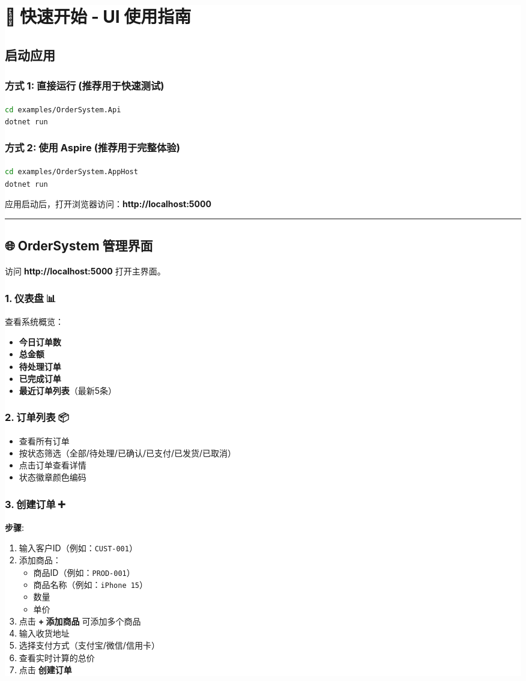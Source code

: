 # 🚀 快速开始 - UI 使用指南

## 启动应用

### 方式 1: 直接运行 (推荐用于快速测试)

```bash
cd examples/OrderSystem.Api
dotnet run
```

### 方式 2: 使用 Aspire (推荐用于完整体验)

```bash
cd examples/OrderSystem.AppHost
dotnet run
```

应用启动后，打开浏览器访问：**http://localhost:5000**

---

## 🌐 OrderSystem 管理界面

访问 **http://localhost:5000** 打开主界面。

### 1. 仪表盘 📊

查看系统概览：
- **今日订单数**
- **总金额**
- **待处理订单**
- **已完成订单**
- **最近订单列表**（最新5条）

### 2. 订单列表 📦

- 查看所有订单
- 按状态筛选（全部/待处理/已确认/已支付/已发货/已取消）
- 点击订单查看详情
- 状态徽章颜色编码

### 3. 创建订单 ➕

**步骤**:
1. 输入客户ID（例如：`CUST-001`）
2. 添加商品：
   - 商品ID（例如：`PROD-001`）
   - 商品名称（例如：`iPhone 15`）
   - 数量
   - 单价
3. 点击 **+ 添加商品** 可添加多个商品
4. 输入收货地址
5. 选择支付方式（支付宝/微信/信用卡）
6. 查看实时计算的总价
7. 点击 **创建订单**
